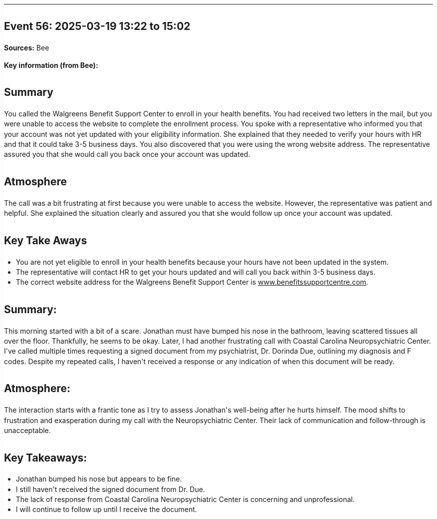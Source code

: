 
---

## Event 56: 2025-03-19 13:22 to 15:02
**Sources:** Bee

**Key information (from Bee):**

## Summary
You called the Walgreens Benefit Support Center to enroll in your health benefits. You had received two letters in the mail, but you were unable to access the website to complete the enrollment process. You spoke with a representative who informed you that your account was not yet updated with your eligibility information. She explained that they needed to verify your hours with HR and that it could take 3-5 business days. You also discovered that you were using the wrong website address. The representative assured you that she would call you back once your account was updated.

## Atmosphere
The call was a bit frustrating at first because you were unable to access the website. However, the representative was patient and helpful. She explained the situation clearly and assured you that she would follow up once your account was updated. 

## Key Take Aways
* You are not yet eligible to enroll in your health benefits because your hours have not been updated in the system.
* The representative will contact HR to get your hours updated and will call you back within 3-5 business days.
* The correct website address for the Walgreens Benefit Support Center is www.benefitssupportcentre.com. 
## Summary: 

This morning started with a bit of a scare. Jonathan must have bumped his nose in the bathroom, leaving scattered tissues all over the floor. Thankfully, he seems to be okay. Later, I had another frustrating call with Coastal Carolina Neuropsychiatric Center. I've called multiple times requesting a signed document from my psychiatrist, Dr. Dorinda Due, outlining my diagnosis and F codes. Despite my repeated calls, I haven't received a response or any indication of when this document will be ready. 

## Atmosphere:

The interaction starts with a frantic tone as I try to assess Jonathan's well-being after he hurts himself. The mood shifts to frustration and exasperation during my call with the Neuropsychiatric Center. Their lack of communication and follow-through is unacceptable.

## Key Takeaways:

* Jonathan bumped his nose but appears to be fine.
* I still haven't received the signed document from Dr. Due.
* The lack of response from Coastal Carolina Neuropsychiatric Center is concerning and unprofessional. 
* I will continue to follow up until I receive the document. 
